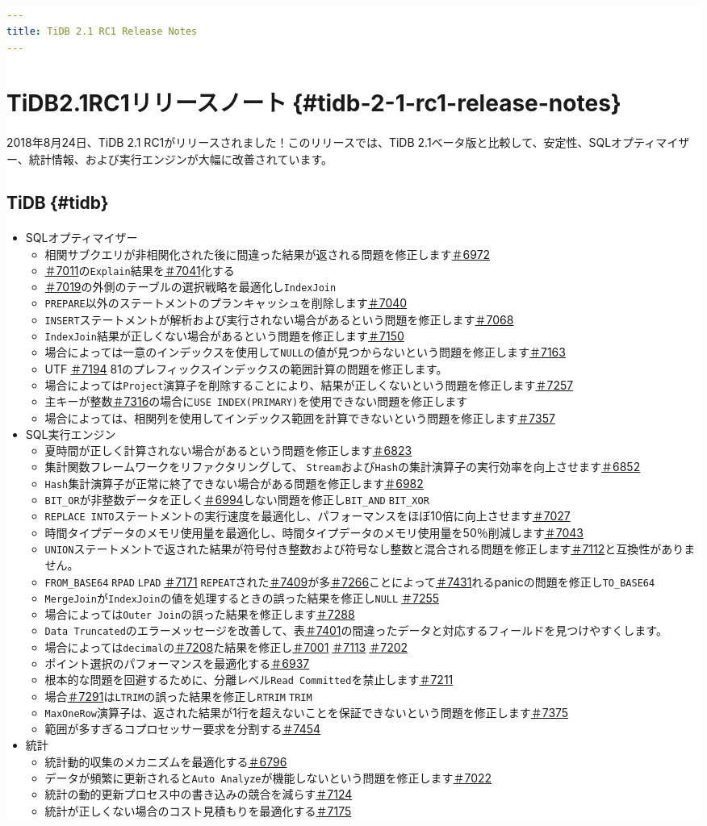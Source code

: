 ```yaml
---
title: TiDB 2.1 RC1 Release Notes
---
```


# TiDB2.1RC1リリースノート {#tidb-2-1-rc1-release-notes}

2018年8月24日、TiDB 2.1 RC1がリリースされました！このリリースでは、TiDB 2.1ベータ版と比較して、安定性、SQLオプティマイザー、統計情報、および実行エンジンが大幅に改善されています。

## TiDB {#tidb}

-   SQLオプティマイザー
    -   相関サブクエリが非相関化された後に間違った結果が返される問題を修正します[＃6972](https://github.com/pingcap/tidb/pull/6972)
    -   [＃7011](https://github.com/pingcap/tidb/pull/7011)の`Explain`結果を[＃7041](https://github.com/pingcap/tidb/pull/7041)化する
    -   [＃7019](https://github.com/pingcap/tidb/pull/7019)の外側のテーブルの選択戦略を最適化し`IndexJoin`
    -   `PREPARE`以外のステートメントのプランキャッシュを削除します[＃7040](https://github.com/pingcap/tidb/pull/7040)
    -   `INSERT`ステートメントが解析および実行されない場合があるという問題を修正します[＃7068](https://github.com/pingcap/tidb/pull/7068)
    -   `IndexJoin`結果が正しくない場合があるという問題を修正します[＃7150](https://github.com/pingcap/tidb/pull/7150)
    -   場合によっては一意のインデックスを使用して`NULL`の値が見つからないという問題を修正します[＃7163](https://github.com/pingcap/tidb/pull/7163)
    -   UTF [＃7194](https://github.com/pingcap/tidb/pull/7194) 81のプレフィックスインデックスの範囲計算の問題を修正します。
    -   場合によっては`Project`演算子を削除することにより、結果が正しくないという問題を修正します[＃7257](https://github.com/pingcap/tidb/pull/7257)
    -   主キーが整数[＃7316](https://github.com/pingcap/tidb/pull/7316)の場合に`USE INDEX(PRIMARY)`を使用できない問題を修正します
    -   場合によっては、相関列を使用してインデックス範囲を計算できないという問題を修正します[＃7357](https://github.com/pingcap/tidb/pull/7357)
-   SQL実行エンジン
    -   夏時間が正しく計算されない場合があるという問題を修正します[＃6823](https://github.com/pingcap/tidb/pull/6823)
    -   集計関数フレームワークをリファクタリングして、 `Stream`および`Hash`の集計演算子の実行効率を向上させます[＃6852](https://github.com/pingcap/tidb/pull/6852)
    -   `Hash`集計演算子が正常に終了できない場合がある問題を修正します[＃6982](https://github.com/pingcap/tidb/pull/6982)
    -   `BIT_OR`が非整数データを正しく[＃6994](https://github.com/pingcap/tidb/pull/6994)しない問題を修正し`BIT_AND` `BIT_XOR`
    -   `REPLACE INTO`ステートメントの実行速度を最適化し、パフォーマンスをほぼ10倍に向上させます[＃7027](https://github.com/pingcap/tidb/pull/7027)
    -   時間タイプデータのメモリ使用量を最適化し、時間タイプデータのメモリ使用量を50％削減します[＃7043](https://github.com/pingcap/tidb/pull/7043)
    -   `UNION`ステートメントで返された結果が符号付き整数および符号なし整数と混合される問題を修正します[＃7112](https://github.com/pingcap/tidb/pull/7112)と互換性がありません。
    -   `FROM_BASE64` `RPAD` `LPAD` [＃7171](https://github.com/pingcap/tidb/pull/7171) `REPEAT`された[＃7409](https://github.com/pingcap/tidb/pull/7409)が多[＃7266](https://github.com/pingcap/tidb/pull/7266)ことによって[＃7431](https://github.com/pingcap/tidb/pull/7431)れるpanicの問題を修正し`TO_BASE64`
    -   `MergeJoin`が`IndexJoin`の値を処理するときの誤った結果を修正し`NULL` [＃7255](https://github.com/pingcap/tidb/pull/7255)
    -   場合によっては`Outer Join`の誤った結果を修正します[＃7288](https://github.com/pingcap/tidb/pull/7288)
    -   `Data Truncated`のエラーメッセージを改善して、表[＃7401](https://github.com/pingcap/tidb/pull/7401)の間違ったデータと対応するフィールドを見つけやすくします。
    -   場合によっては`decimal`の[＃7208](https://github.com/pingcap/tidb/pull/7208)た結果を修正し[＃7001](https://github.com/pingcap/tidb/pull/7001) [＃7113](https://github.com/pingcap/tidb/pull/7113) [＃7202](https://github.com/pingcap/tidb/pull/7202)
    -   ポイント選択のパフォーマンスを最適化する[＃6937](https://github.com/pingcap/tidb/pull/6937)
    -   根本的な問題を回避するために、分離レベル`Read Committed`を禁止します[＃7211](https://github.com/pingcap/tidb/pull/7211)
    -   場合[＃7291](https://github.com/pingcap/tidb/pull/7291)は`LTRIM`の誤った結果を修正し`RTRIM` `TRIM`
    -   `MaxOneRow`演算子は、返された結果が1行を超えないことを保証できないという問題を修正します[＃7375](https://github.com/pingcap/tidb/pull/7375)
    -   範囲が多すぎるコプロセッサー要求を分割する[＃7454](https://github.com/pingcap/tidb/pull/7454)
-   統計
    -   統計動的収集のメカニズムを最適化する[＃6796](https://github.com/pingcap/tidb/pull/6796)
    -   データが頻繁に更新されると`Auto Analyze`が機能しないという問題を修正します[＃7022](https://github.com/pingcap/tidb/pull/7022)
    -   統計の動的更新プロセス中の書き込みの競合を減らす[＃7124](https://github.com/pingcap/tidb/pull/7124)
    -   統計が正しくない場合のコスト見積もりを最適化する[＃7175](https://github.com/pingcap/tidb/pull/7175)